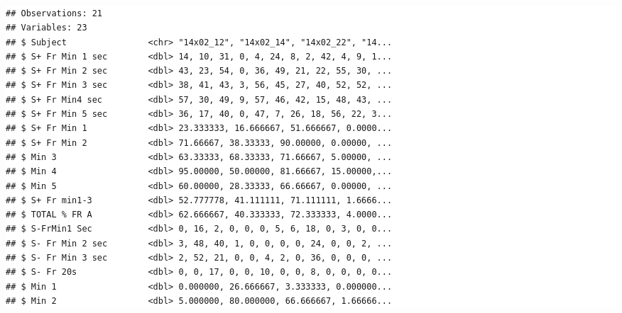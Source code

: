     ## Observations: 21
    ## Variables: 23
    ## $ Subject                <chr> "14x02_12", "14x02_14", "14x02_22", "14...
    ## $ S+ Fr Min 1 sec        <dbl> 14, 10, 31, 0, 4, 24, 8, 2, 42, 4, 9, 1...
    ## $ S+ Fr Min 2 sec        <dbl> 43, 23, 54, 0, 36, 49, 21, 22, 55, 30, ...
    ## $ S+ Fr Min 3 sec        <dbl> 38, 41, 43, 3, 56, 45, 27, 40, 52, 52, ...
    ## $ S+ Fr Min4 sec         <dbl> 57, 30, 49, 9, 57, 46, 42, 15, 48, 43, ...
    ## $ S+ Fr Min 5 sec        <dbl> 36, 17, 40, 0, 47, 7, 26, 18, 56, 22, 3...
    ## $ S+ Fr Min 1            <dbl> 23.333333, 16.666667, 51.666667, 0.0000...
    ## $ S+ Fr Min 2            <dbl> 71.66667, 38.33333, 90.00000, 0.00000, ...
    ## $ Min 3                  <dbl> 63.33333, 68.33333, 71.66667, 5.00000, ...
    ## $ Min 4                  <dbl> 95.00000, 50.00000, 81.66667, 15.00000,...
    ## $ Min 5                  <dbl> 60.00000, 28.33333, 66.66667, 0.00000, ...
    ## $ S+ Fr min1-3           <dbl> 52.777778, 41.111111, 71.111111, 1.6666...
    ## $ TOTAL % FR A           <dbl> 62.666667, 40.333333, 72.333333, 4.0000...
    ## $ S-FrMin1 Sec           <dbl> 0, 16, 2, 0, 0, 0, 5, 6, 18, 0, 3, 0, 0...
    ## $ S- Fr Min 2 sec        <dbl> 3, 48, 40, 1, 0, 0, 0, 0, 24, 0, 0, 2, ...
    ## $ S- Fr Min 3 sec        <dbl> 2, 52, 21, 0, 0, 4, 2, 0, 36, 0, 0, 0, ...
    ## $ S- Fr 20s              <dbl> 0, 0, 17, 0, 0, 10, 0, 0, 8, 0, 0, 0, 0...
    ## $ Min 1                  <dbl> 0.000000, 26.666667, 3.333333, 0.000000...
    ## $ Min 2                  <dbl> 5.000000, 80.000000, 66.666667, 1.66666...